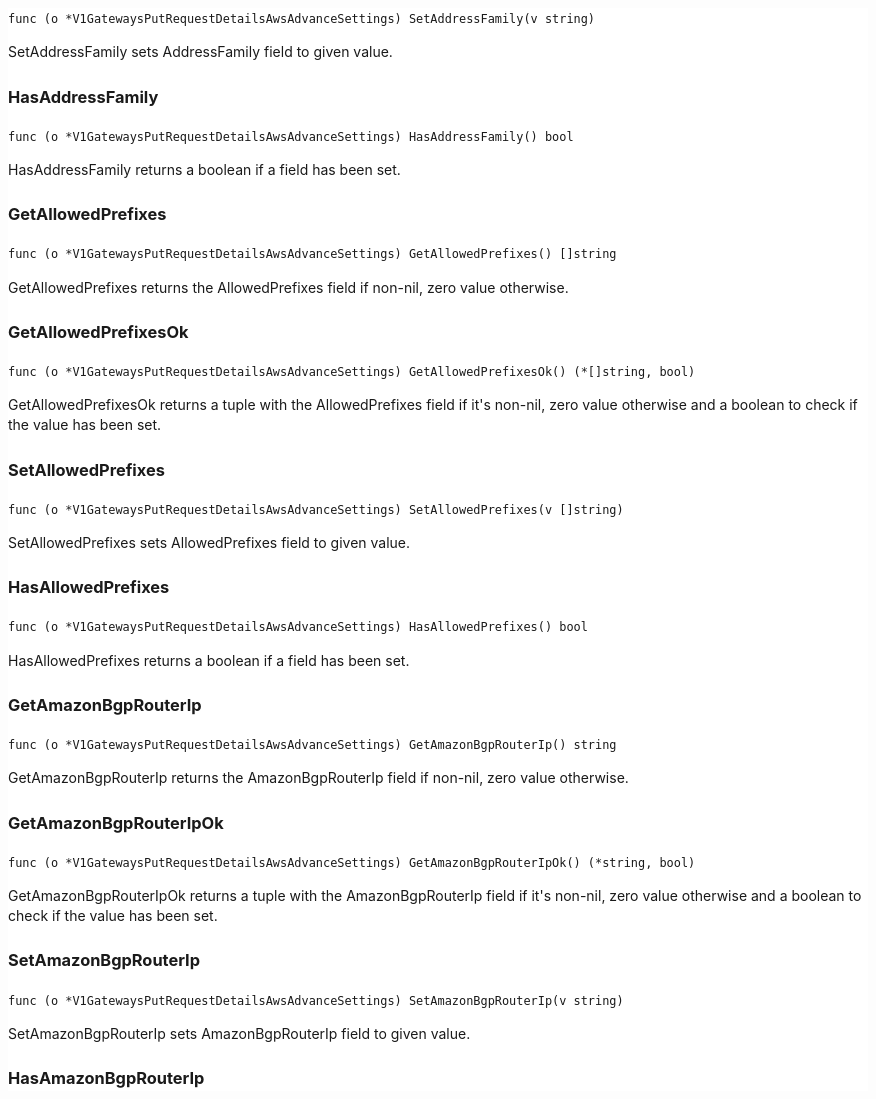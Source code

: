 `func (o *V1GatewaysPutRequestDetailsAwsAdvanceSettings) SetAddressFamily(v string)`

SetAddressFamily sets AddressFamily field to given value.

### HasAddressFamily

`func (o *V1GatewaysPutRequestDetailsAwsAdvanceSettings) HasAddressFamily() bool`

HasAddressFamily returns a boolean if a field has been set.

### GetAllowedPrefixes

`func (o *V1GatewaysPutRequestDetailsAwsAdvanceSettings) GetAllowedPrefixes() []string`

GetAllowedPrefixes returns the AllowedPrefixes field if non-nil, zero value otherwise.

### GetAllowedPrefixesOk

`func (o *V1GatewaysPutRequestDetailsAwsAdvanceSettings) GetAllowedPrefixesOk() (*[]string, bool)`

GetAllowedPrefixesOk returns a tuple with the AllowedPrefixes field if it's non-nil, zero value otherwise
and a boolean to check if the value has been set.

### SetAllowedPrefixes

`func (o *V1GatewaysPutRequestDetailsAwsAdvanceSettings) SetAllowedPrefixes(v []string)`

SetAllowedPrefixes sets AllowedPrefixes field to given value.

### HasAllowedPrefixes

`func (o *V1GatewaysPutRequestDetailsAwsAdvanceSettings) HasAllowedPrefixes() bool`

HasAllowedPrefixes returns a boolean if a field has been set.

### GetAmazonBgpRouterIp

`func (o *V1GatewaysPutRequestDetailsAwsAdvanceSettings) GetAmazonBgpRouterIp() string`

GetAmazonBgpRouterIp returns the AmazonBgpRouterIp field if non-nil, zero value otherwise.

### GetAmazonBgpRouterIpOk

`func (o *V1GatewaysPutRequestDetailsAwsAdvanceSettings) GetAmazonBgpRouterIpOk() (*string, bool)`

GetAmazonBgpRouterIpOk returns a tuple with the AmazonBgpRouterIp field if it's non-nil, zero value otherwise
and a boolean to check if the value has been set.

### SetAmazonBgpRouterIp

`func (o *V1GatewaysPutRequestDetailsAwsAdvanceSettings) SetAmazonBgpRouterIp(v string)`

SetAmazonBgpRouterIp sets AmazonBgpRouterIp field to given value.

### HasAmazonBgpRouterIp
